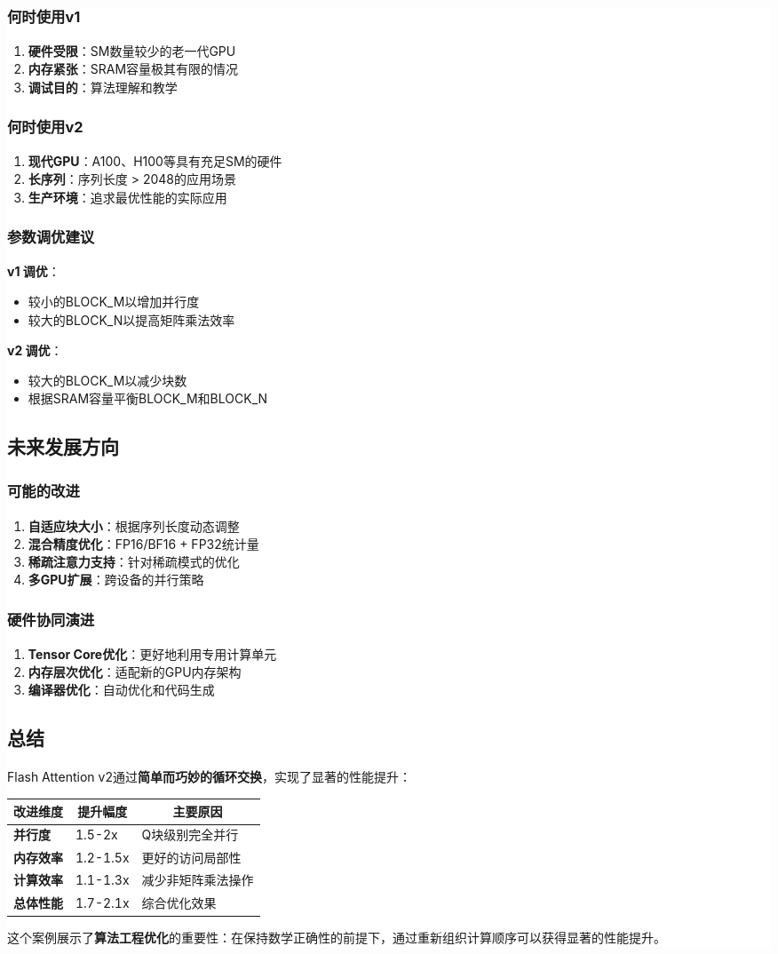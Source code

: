 ### 何时使用v1

1. **硬件受限**：SM数量较少的老一代GPU
2. **内存紧张**：SRAM容量极其有限的情况
3. **调试目的**：算法理解和教学

### 何时使用v2

1. **现代GPU**：A100、H100等具有充足SM的硬件
2. **长序列**：序列长度 > 2048的应用场景
3. **生产环境**：追求最优性能的实际应用

### 参数调优建议

**v1 调优**：
- 较小的BLOCK_M以增加并行度
- 较大的BLOCK_N以提高矩阵乘法效率

**v2 调优**：
- 较大的BLOCK_M以减少块数
- 根据SRAM容量平衡BLOCK_M和BLOCK_N

## 未来发展方向

### 可能的改进

1. **自适应块大小**：根据序列长度动态调整
2. **混合精度优化**：FP16/BF16 + FP32统计量
3. **稀疏注意力支持**：针对稀疏模式的优化
4. **多GPU扩展**：跨设备的并行策略

### 硬件协同演进

1. **Tensor Core优化**：更好地利用专用计算单元
2. **内存层次优化**：适配新的GPU内存架构
3. **编译器优化**：自动优化和代码生成

## 总结

Flash Attention v2通过**简单而巧妙的循环交换**，实现了显著的性能提升：

| 改进维度 | 提升幅度 | 主要原因 |
|----------|----------|----------|
| **并行度** | 1.5-2x | Q块级别完全并行 |
| **内存效率** | 1.2-1.5x | 更好的访问局部性 |
| **计算效率** | 1.1-1.3x | 减少非矩阵乘法操作 |
| **总体性能** | 1.7-2.1x | 综合优化效果 |

这个案例展示了**算法工程优化**的重要性：在保持数学正确性的前提下，通过重新组织计算顺序可以获得显著的性能提升。
